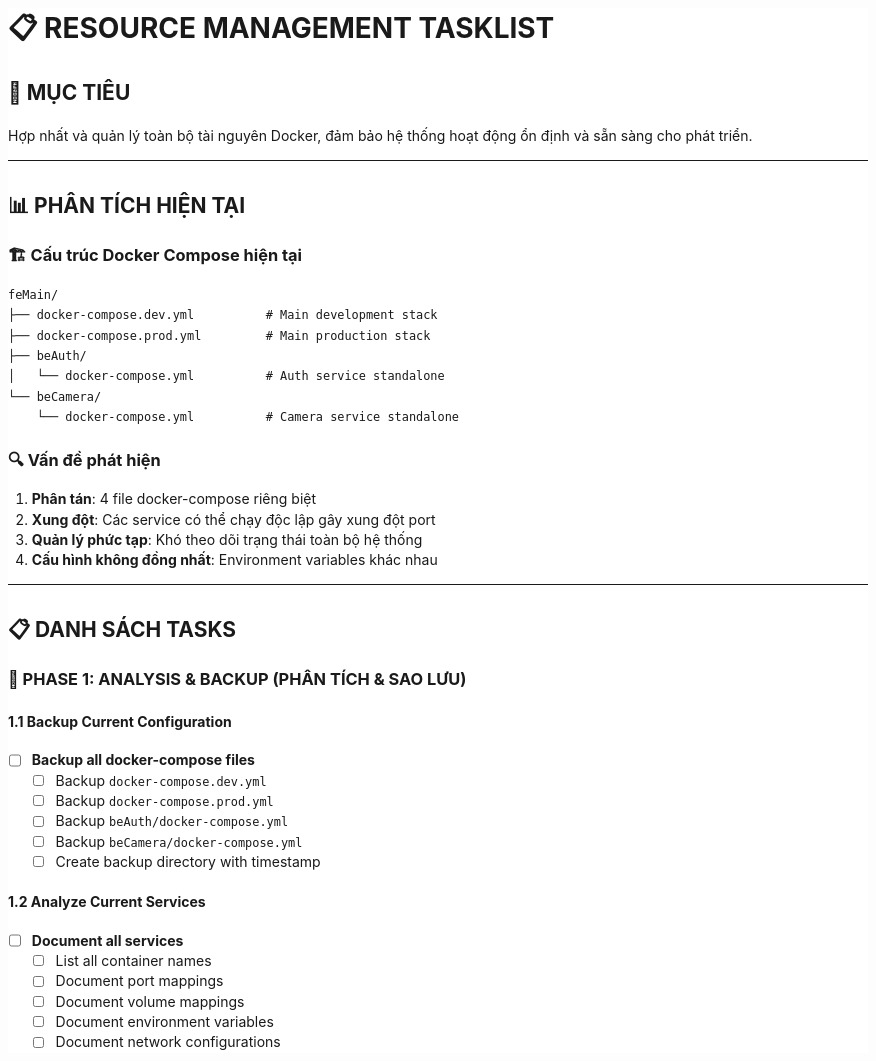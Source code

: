# 📋 **RESOURCE MANAGEMENT TASKLIST**

## 🎯 **MỤC TIÊU**
Hợp nhất và quản lý toàn bộ tài nguyên Docker, đảm bảo hệ thống hoạt động ổn định và sẵn sàng cho phát triển.

---

## 📊 **PHÂN TÍCH HIỆN TẠI**

### **🏗️ Cấu trúc Docker Compose hiện tại**
```
feMain/
├── docker-compose.dev.yml          # Main development stack
├── docker-compose.prod.yml         # Main production stack
├── beAuth/
│   └── docker-compose.yml          # Auth service standalone
└── beCamera/
    └── docker-compose.yml          # Camera service standalone
```

### **🔍 Vấn đề phát hiện**
1. **Phân tán**: 4 file docker-compose riêng biệt
2. **Xung đột**: Các service có thể chạy độc lập gây xung đột port
3. **Quản lý phức tạp**: Khó theo dõi trạng thái toàn bộ hệ thống
4. **Cấu hình không đồng nhất**: Environment variables khác nhau

---

## 📋 **DANH SÁCH TASKS**

### **🔄 PHASE 1: ANALYSIS & BACKUP (PHÂN TÍCH & SAO LƯU)**

#### **1.1 Backup Current Configuration**
- [ ] **Backup all docker-compose files**
  - [ ] Backup `docker-compose.dev.yml`
  - [ ] Backup `docker-compose.prod.yml`
  - [ ] Backup `beAuth/docker-compose.yml`
  - [ ] Backup `beCamera/docker-compose.yml`
  - [ ] Create backup directory with timestamp

#### **1.2 Analyze Current Services**
- [ ] **Document all services**
  - [ ] List all container names
  - [ ] Document port mappings
  - [ ] Document volume mappings
  - [ ] Document environment variables
  - [ ] Document network configurations
